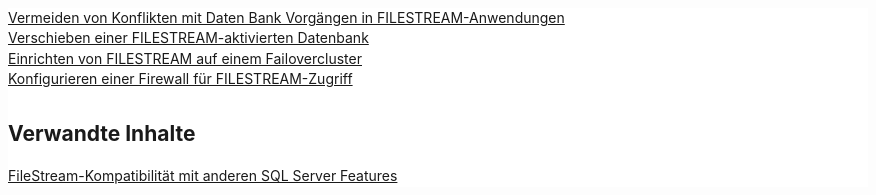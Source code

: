   [Vermeiden von Konflikten mit Daten Bank Vorgängen in FILESTREAM-Anwendungen](avoid-conflicts-with-database-operations-in-filestream-applications.md)  
  [Verschieben einer FILESTREAM-aktivierten Datenbank](move-a-filestream-enabled-database.md)  
  [Einrichten von FILESTREAM auf einem Failovercluster](set-up-filestream-on-a-failover-cluster.md)  
  [Konfigurieren einer Firewall für FILESTREAM-Zugriff](configure-a-firewall-for-filestream-access.md)  
  
##  <a name="related-content"></a><a name="relcontent"></a> Verwandte Inhalte  
 [FileStream-Kompatibilität mit anderen SQL Server Features](filestream-compatibility-with-other-sql-server-features.md)  
  
